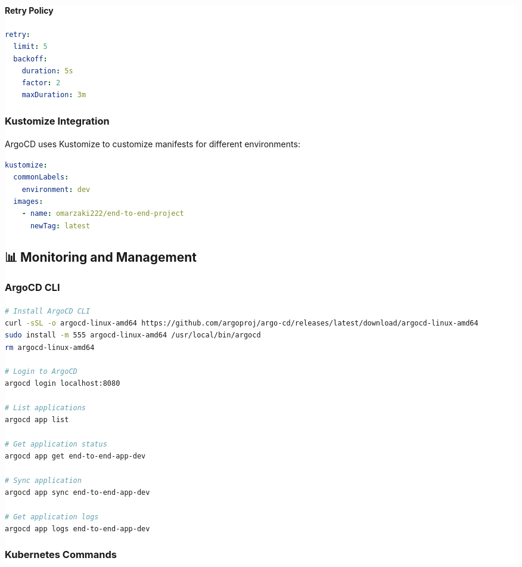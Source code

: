 #### Retry Policy
```yaml
retry:
  limit: 5
  backoff:
    duration: 5s
    factor: 2
    maxDuration: 3m
```

### Kustomize Integration

ArgoCD uses Kustomize to customize manifests for different environments:

```yaml
kustomize:
  commonLabels:
    environment: dev
  images:
    - name: omarzaki222/end-to-end-project
      newTag: latest
```

## 📊 Monitoring and Management

### ArgoCD CLI

```bash
# Install ArgoCD CLI
curl -sSL -o argocd-linux-amd64 https://github.com/argoproj/argo-cd/releases/latest/download/argocd-linux-amd64
sudo install -m 555 argocd-linux-amd64 /usr/local/bin/argocd
rm argocd-linux-amd64

# Login to ArgoCD
argocd login localhost:8080

# List applications
argocd app list

# Get application status
argocd app get end-to-end-app-dev

# Sync application
argocd app sync end-to-end-app-dev

# Get application logs
argocd app logs end-to-end-app-dev
```

### Kubernetes Commands
